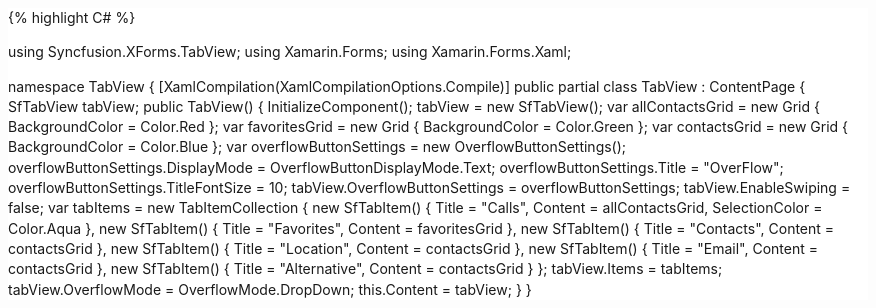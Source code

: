 {% highlight C# %}


using Syncfusion.XForms.TabView;
using Xamarin.Forms;
using Xamarin.Forms.Xaml;

namespace TabView
{
    [XamlCompilation(XamlCompilationOptions.Compile)]
    public partial class TabView : ContentPage
    {
        SfTabView tabView;
        public TabView()
        {
            InitializeComponent();
            tabView = new SfTabView();
            var allContactsGrid = new Grid { BackgroundColor = Color.Red };
            var favoritesGrid = new Grid { BackgroundColor = Color.Green };
            var contactsGrid = new Grid { BackgroundColor = Color.Blue };
            var overflowButtonSettings = new OverflowButtonSettings();
            overflowButtonSettings.DisplayMode = OverflowButtonDisplayMode.Text;
            overflowButtonSettings.Title = "OverFlow";
            overflowButtonSettings.TitleFontSize = 10;
            tabView.OverflowButtonSettings = overflowButtonSettings;
            tabView.EnableSwiping = false;
            var tabItems = new TabItemCollection
            {
                new SfTabItem()
                {
                    Title = "Calls",
                    Content = allContactsGrid,
                    SelectionColor = Color.Aqua
                },
                new SfTabItem()
                {
                    Title = "Favorites",
                    Content = favoritesGrid
                },
                new SfTabItem()
                {
                    Title = "Contacts",
                    Content = contactsGrid
                },
                new SfTabItem()
                {
                    Title = "Location",
                    Content = contactsGrid
                },
                new SfTabItem()
                {
                    Title = "Email",
                    Content = contactsGrid
                },
                new SfTabItem()
                {
                    Title = "Alternative",
                    Content = contactsGrid
                }
            };
            tabView.Items = tabItems;
            tabView.OverflowMode = OverflowMode.DropDown;
            this.Content = tabView;
        }
    }